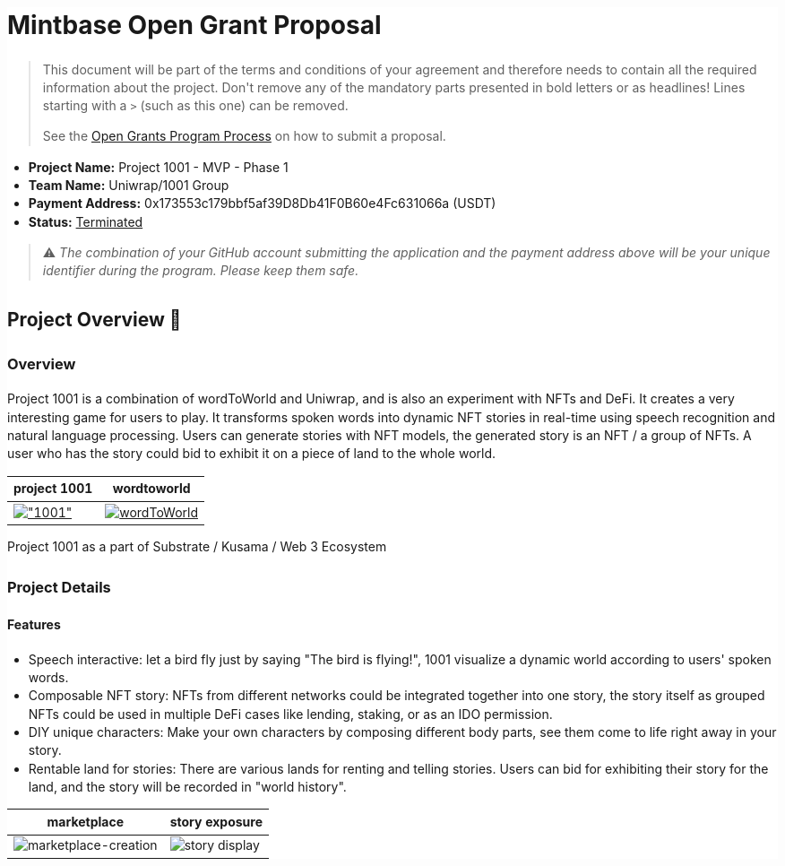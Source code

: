 # Mintbase Open Grant Proposal

> This document will be part of the terms and conditions of your agreement and therefore needs to contain all the required information about the project. Don't remove any of the mandatory parts presented in bold letters or as headlines! Lines starting with a `>` (such as this one) can be removed.
>
> See the [Open Grants Program Process](https://github.com/w3f/Open-Grants-Program/#pencil-process) on how to submit a proposal.

* **Project Name:** Project 1001 - MVP - Phase 1
* **Team Name:** Uniwrap/1001 Group
* **Payment Address:** 0x173553c179bbf5af39D8Db41F0B60e4Fc631066a (USDT)
* **Status:** [Terminated](https://github.com/w3f/Grants-Program/pull/486#issuecomment-994778719)





> ⚠️ *The combination of your GitHub account submitting the application and the payment address above will be your unique identifier during the program. Please keep them safe.*

## Project Overview :page_facing_up:

### Overview

Project 1001 is a combination of wordToWorld and Uniwrap, and is also an experiment with NFTs and DeFi. It creates a very interesting game for users to play. It transforms spoken words into dynamic NFT stories in real-time using speech recognition and natural language processing. Users can generate stories with NFT models, the generated story is an NFT / a group of NFTs. A user who has the story could bid to exhibit it on a piece of land to the whole world.

|project 1001|wordtoworld|
|---|---|
|[!["1001"](https://img.youtube.com/vi/IfLEJZKqxoQ/0.jpg)](https://www.youtube.com/watch?v=IfLEJZKqxoQ)|[![wordToWorld](https://img.youtube.com/vi/yrz_y5HF_0s/0.jpg)](https://www.youtube.com/watch?v=yrz_y5HF_0s)|


Project 1001 as a part of Substrate / Kusama / Web 3 Ecosystem

### Project Details

#### Features
* Speech interactive: let a bird fly just by saying "The bird is flying!", 1001 visualize a dynamic world according to users' spoken words.
* Composable NFT story: NFTs from different networks could be integrated together into one story, the story itself as grouped NFTs could be used in multiple DeFi cases like lending, staking, or as an IDO permission.
* DIY unique characters: Make your own characters by composing different body parts, see them come to life right away in your story.
* Rentable land for stories: There are various lands for renting and telling stories. Users can bid for exhibiting their story for the land, and the story will be recorded in "world history".
 
|marketplace|story exposure|
|---|---|
|![marketplace-creation](https://wordtoworld.s3.eu-central-1.amazonaws.com/marketplace.png)|![story display](https://wordtoworld.s3.eu-central-1.amazonaws.com/land_view_small.png)|
 